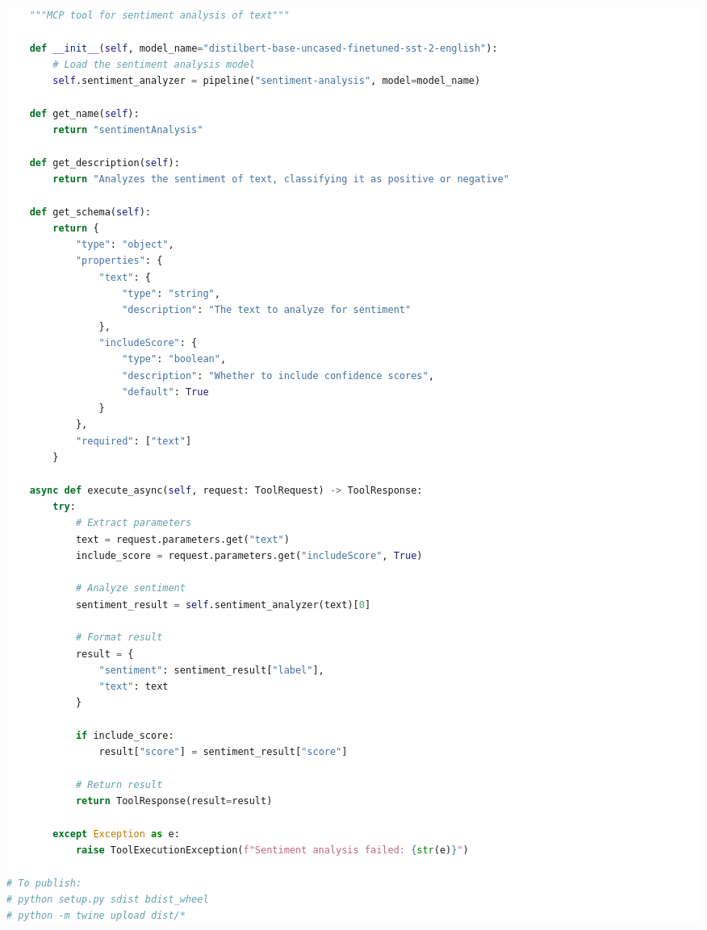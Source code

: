 ```python
    """MCP tool for sentiment analysis of text"""
    
    def __init__(self, model_name="distilbert-base-uncased-finetuned-sst-2-english"):
        # Load the sentiment analysis model
        self.sentiment_analyzer = pipeline("sentiment-analysis", model=model_name)
    
    def get_name(self):
        return "sentimentAnalysis"
        
    def get_description(self):
        return "Analyzes the sentiment of text, classifying it as positive or negative"
    
    def get_schema(self):
        return {
            "type": "object",
            "properties": {
                "text": {
                    "type": "string", 
                    "description": "The text to analyze for sentiment"
                },
                "includeScore": {
                    "type": "boolean",
                    "description": "Whether to include confidence scores",
                    "default": True
                }
            },
            "required": ["text"]
        }
    
    async def execute_async(self, request: ToolRequest) -> ToolResponse:
        try:
            # Extract parameters
            text = request.parameters.get("text")
            include_score = request.parameters.get("includeScore", True)
            
            # Analyze sentiment
            sentiment_result = self.sentiment_analyzer(text)[0]
            
            # Format result
            result = {
                "sentiment": sentiment_result["label"],
                "text": text
            }
            
            if include_score:
                result["score"] = sentiment_result["score"]
            
            # Return result
            return ToolResponse(result=result)
            
        except Exception as e:
            raise ToolExecutionException(f"Sentiment analysis failed: {str(e)}")

# To publish:
# python setup.py sdist bdist_wheel
# python -m twine upload dist/*
```
